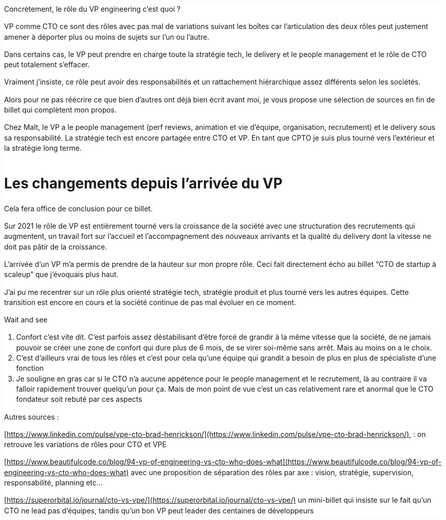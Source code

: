 Concrètement, le rôle du VP engineering c’est quoi ? 

VP comme CTO ce sont des rôles avec pas mal de variations suivant les boîtes car l’articulation des deux rôles peut justement amener à déporter plus ou moins de sujets sur l’un ou l’autre.

Dans certains cas, le VP peut prendre en charge toute la stratégie tech, le delivery et le people management et le rôle de CTO peut totalement s’effacer.

Vraiment j’insiste, ce rôle peut avoir des responsabilités et un rattachement hiérarchique assez différents selon les sociétés. 

Alors pour ne pas réécrire ce que bien d’autres ont déjà bien écrit avant moi, je vous propose une sélection de sources en fin de billet qui complètent mon propos.

Chez Malt, le VP a le people management (perf reviews, animation et vie d’équipe, organisation, recrutement) et le delivery sous sa responsabilité. La stratégie tech est encore partagée entre CTO et VP. En tant que CPTO je suis plus tourné vers l’extérieur et la stratégie long terme. 

# Les changements depuis l’arrivée du VP

Cela fera office de conclusion pour ce billet. 

Sur 2021 le rôle de VP est entièrement tourné vers la croissance de la société avec une structuration des recrutements qui augmentent, un travail fort sur l’accueil et l’accompagnement des nouveaux arrivants et la qualité du delivery dont la vitesse ne doit pas pâtir de la croissance.

L’arrivée d’un VP m’a permis de prendre de la hauteur sur mon propre rôle. Ceci fait directement écho au billet “CTO de startup à scaleup” que j’évoquais plus haut. 

J’ai pu me recentrer sur un rôle plus orienté stratégie tech, stratégie produit et plus tourné vers les autres équipes. Cette transition est encore en cours et la société continue de pas mal évoluer en ce moment. 

Wait and see

1. Confort c’est vite dit. C’est parfois assez déstabilisant d’être forcé de grandir à la même vitesse que la société, de ne jamais pouvoir se créer une zone de confort qui dure plus de 6 mois, de se virer soi-même sans arrêt. Mais au moins on a le choix.
2. C’est d’ailleurs vrai de tous les rôles et c’est pour cela qu’une équipe qui grandit a besoin de plus en plus de spécialiste d’une fonction
3. Je souligne en gras car si le CTO n’a aucune appétence pour le people management et le recrutement, là au contraire il va falloir rapidement trouver quelqu’un pour ça. Mais de mon point de vue c’est un cas relativement rare et anormal que le CTO fondateur soit rebuté par ces aspects

Autres sources :

[https://www.linkedin.com/pulse/vpe-cto-brad-henrickson/](https://www.linkedin.com/pulse/vpe-cto-brad-henrickson/)  : on retrouve les variations de rôles pour CTO et VPE

[https://www.beautifulcode.co/blog/94-vp-of-engineering-vs-cto-who-does-what](https://www.beautifulcode.co/blog/94-vp-of-engineering-vs-cto-who-does-what) avec une proposition de séparation des rôles par axe : vision, stratégie, supervision, responsabilité, planning etc…

[https://superorbital.io/journal/cto-vs-vpe/](https://superorbital.io/journal/cto-vs-vpe/) un mini-billet qui insiste sur le fait qu’un CTO ne lead pas d’équipes, tandis qu’un bon VP peut leader des centaines de développeurs
